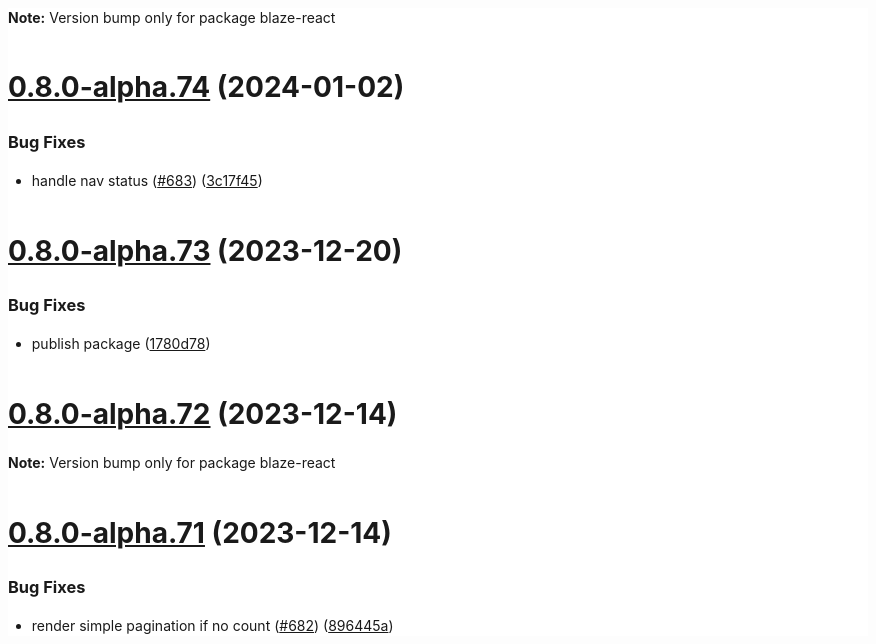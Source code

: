 **Note:** Version bump only for package blaze-react





# [0.8.0-alpha.74](https://github.com/thebyte9/blaze-components-react/compare/v0.8.0-alpha.73...v0.8.0-alpha.74) (2024-01-02)


### Bug Fixes

* handle nav status ([#683](https://github.com/thebyte9/blaze-components-react/issues/683)) ([3c17f45](https://github.com/thebyte9/blaze-components-react/commit/3c17f45a46a8855859b1bf363ebe13230d1e3999))





# [0.8.0-alpha.73](https://github.com/thebyte9/blaze-components-react/compare/v0.8.0-alpha.72...v0.8.0-alpha.73) (2023-12-20)


### Bug Fixes

* publish package ([1780d78](https://github.com/thebyte9/blaze-components-react/commit/1780d781a4d81c457751ff76a0be34448e9568cc))





# [0.8.0-alpha.72](https://github.com/thebyte9/blaze-components-react/compare/v0.8.0-alpha.71...v0.8.0-alpha.72) (2023-12-14)

**Note:** Version bump only for package blaze-react





# [0.8.0-alpha.71](https://github.com/thebyte9/blaze-components-react/compare/v0.8.0-alpha.70...v0.8.0-alpha.71) (2023-12-14)


### Bug Fixes

* render simple pagination if no count ([#682](https://github.com/thebyte9/blaze-components-react/issues/682)) ([896445a](https://github.com/thebyte9/blaze-components-react/commit/896445abfc0b030783716f08b4b49d41e09efc9a))

